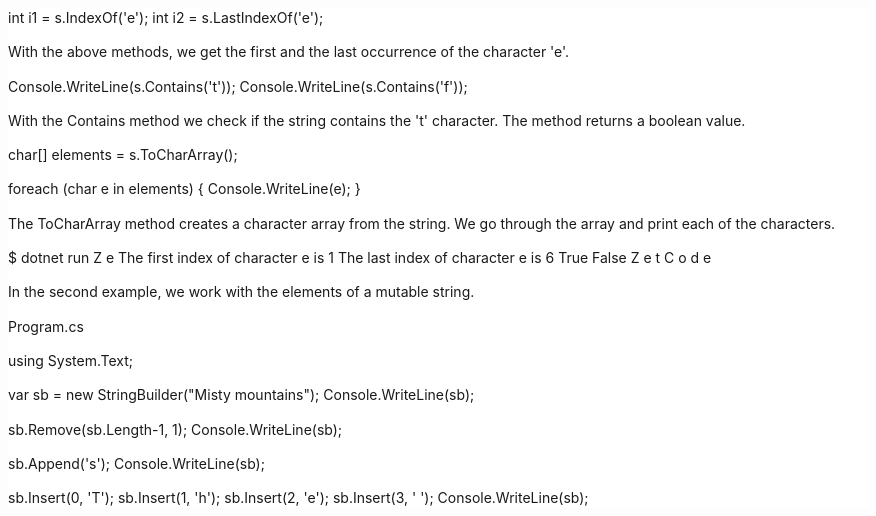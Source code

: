 int i1 = s.IndexOf('e');
int i2 = s.LastIndexOf('e');

With the above methods, we get the first and the last occurrence of the
character 'e'.

Console.WriteLine(s.Contains('t'));
Console.WriteLine(s.Contains('f'));

With the Contains method we check if the string contains the 't'
character. The method returns a boolean value.

char[] elements = s.ToCharArray();

foreach (char e in elements)
{
    Console.WriteLine(e);
}

The ToCharArray method creates a character array from the string.
We go through the array and print each of the characters.

$ dotnet run
Z
e
The first index of character e is 1
The last index of character e is 6
True
False
Z
e
t
C
o
d
e

In the second example, we work with the elements of a mutable string.

Program.cs
  

using System.Text;

var sb = new StringBuilder("Misty mountains");
Console.WriteLine(sb);

sb.Remove(sb.Length-1, 1);
Console.WriteLine(sb);

sb.Append('s');
Console.WriteLine(sb);

sb.Insert(0, 'T');
sb.Insert(1, 'h');
sb.Insert(2, 'e');
sb.Insert(3, ' ');
Console.WriteLine(sb);
